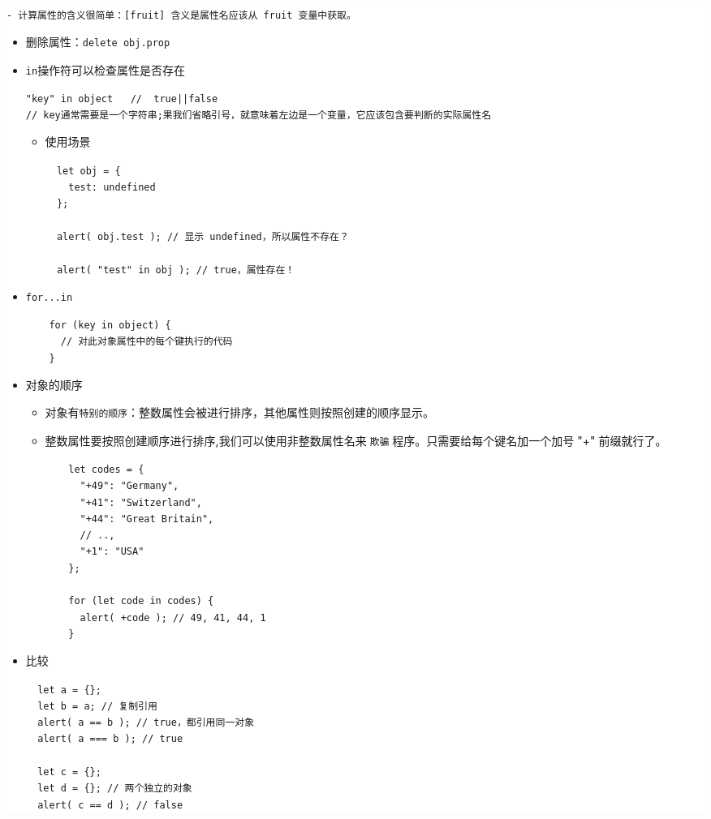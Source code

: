     - 计算属性的含义很简单：[fruit] 含义是属性名应该从 fruit 变量中获取。

- 删除属性：`delete obj.prop`

- `in`操作符可以检查属性是否存在

  ```
  "key" in object   //  true||false
  // key通常需要是一个字符串;果我们省略引号，就意味着左边是一个变量，它应该包含要判断的实际属性名
  ```

  - 使用场景

    ```
      let obj = {
        test: undefined
      };

      alert( obj.test ); // 显示 undefined，所以属性不存在？

      alert( "test" in obj ); // true，属性存在！
    ```

- `for...in`

  ```
      for (key in object) {
        // 对此对象属性中的每个键执行的代码
      }
  ```

- 对象的顺序

  - 对象有`特别的顺序`：整数属性会被进行排序，其他属性则按照创建的顺序显示。
  - 整数属性要按照创建顺序进行排序,我们可以使用非整数属性名来 `欺骗` 程序。只需要给每个键名加一个加号 "+" 前缀就行了。

    ```
        let codes = {
          "+49": "Germany",
          "+41": "Switzerland",
          "+44": "Great Britain",
          // ..,
          "+1": "USA"
        };

        for (let code in codes) {
          alert( +code ); // 49, 41, 44, 1
        }
    ```

- 比较

  ```
    let a = {};
    let b = a; // 复制引用
    alert( a == b ); // true，都引用同一对象
    alert( a === b ); // true

    let c = {};
    let d = {}; // 两个独立的对象
    alert( c == d ); // false
  ```
